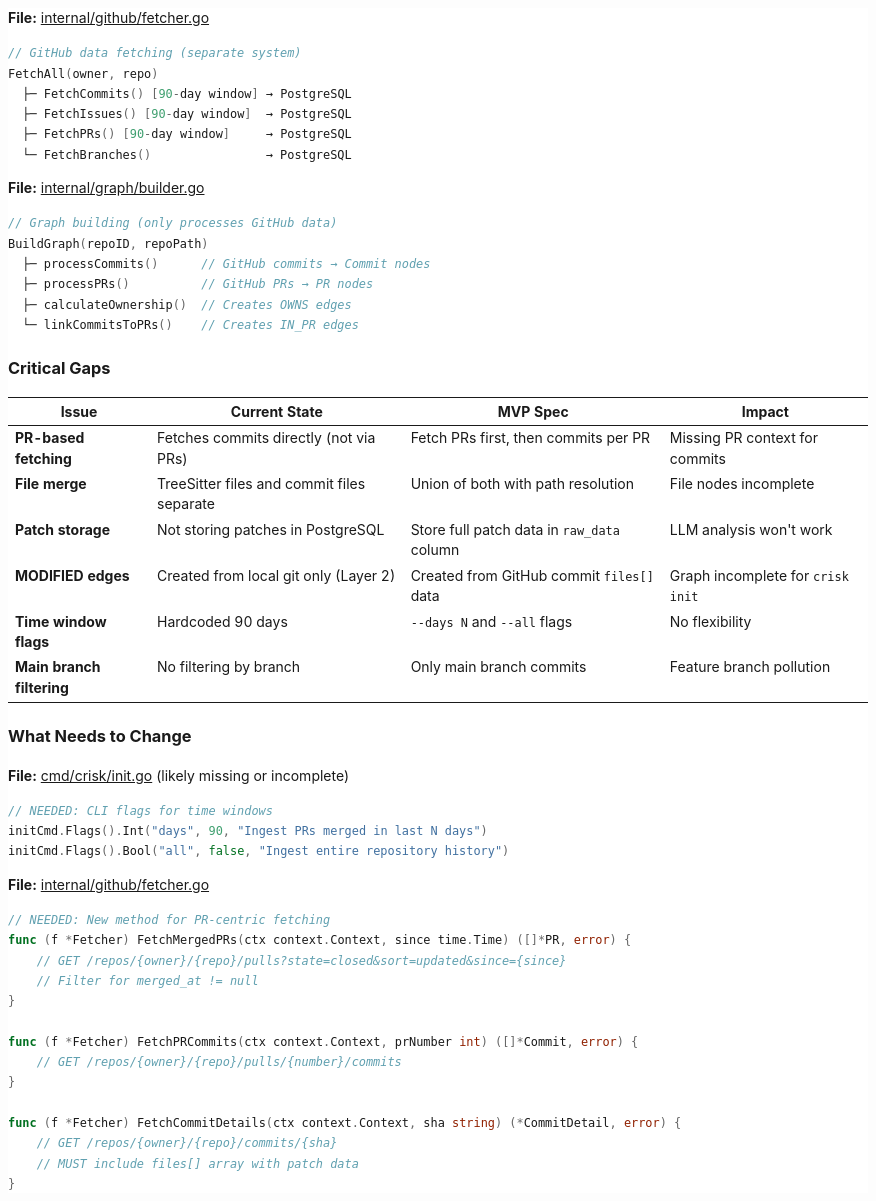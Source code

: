 **File:** [internal/github/fetcher.go](internal/github/fetcher.go)

```go
// GitHub data fetching (separate system)
FetchAll(owner, repo)
  ├─ FetchCommits() [90-day window] → PostgreSQL
  ├─ FetchIssues() [90-day window]  → PostgreSQL
  ├─ FetchPRs() [90-day window]     → PostgreSQL
  └─ FetchBranches()                → PostgreSQL
```

**File:** [internal/graph/builder.go](internal/graph/builder.go)

```go
// Graph building (only processes GitHub data)
BuildGraph(repoID, repoPath)
  ├─ processCommits()      // GitHub commits → Commit nodes
  ├─ processPRs()          // GitHub PRs → PR nodes
  ├─ calculateOwnership()  // Creates OWNS edges
  └─ linkCommitsToPRs()    // Creates IN_PR edges
```

### Critical Gaps

| Issue | Current State | MVP Spec | Impact |
|-------|--------------|----------|---------|
| **PR-based fetching** | Fetches commits directly (not via PRs) | Fetch PRs first, then commits per PR | Missing PR context for commits |
| **File merge** | TreeSitter files and commit files separate | Union of both with path resolution | File nodes incomplete |
| **Patch storage** | Not storing patches in PostgreSQL | Store full patch data in `raw_data` column | LLM analysis won't work |
| **MODIFIED edges** | Created from local git only (Layer 2) | Created from GitHub commit `files[]` data | Graph incomplete for `crisk init` |
| **Time window flags** | Hardcoded 90 days | `--days N` and `--all` flags | No flexibility |
| **Main branch filtering** | No filtering by branch | Only main branch commits | Feature branch pollution |

### What Needs to Change

**File:** [cmd/crisk/init.go](cmd/crisk/init.go) (likely missing or incomplete)

```go
// NEEDED: CLI flags for time windows
initCmd.Flags().Int("days", 90, "Ingest PRs merged in last N days")
initCmd.Flags().Bool("all", false, "Ingest entire repository history")
```

**File:** [internal/github/fetcher.go](internal/github/fetcher.go)

```go
// NEEDED: New method for PR-centric fetching
func (f *Fetcher) FetchMergedPRs(ctx context.Context, since time.Time) ([]*PR, error) {
    // GET /repos/{owner}/{repo}/pulls?state=closed&sort=updated&since={since}
    // Filter for merged_at != null
}

func (f *Fetcher) FetchPRCommits(ctx context.Context, prNumber int) ([]*Commit, error) {
    // GET /repos/{owner}/{repo}/pulls/{number}/commits
}

func (f *Fetcher) FetchCommitDetails(ctx context.Context, sha string) (*CommitDetail, error) {
    // GET /repos/{owner}/{repo}/commits/{sha}
    // MUST include files[] array with patch data
}
```
